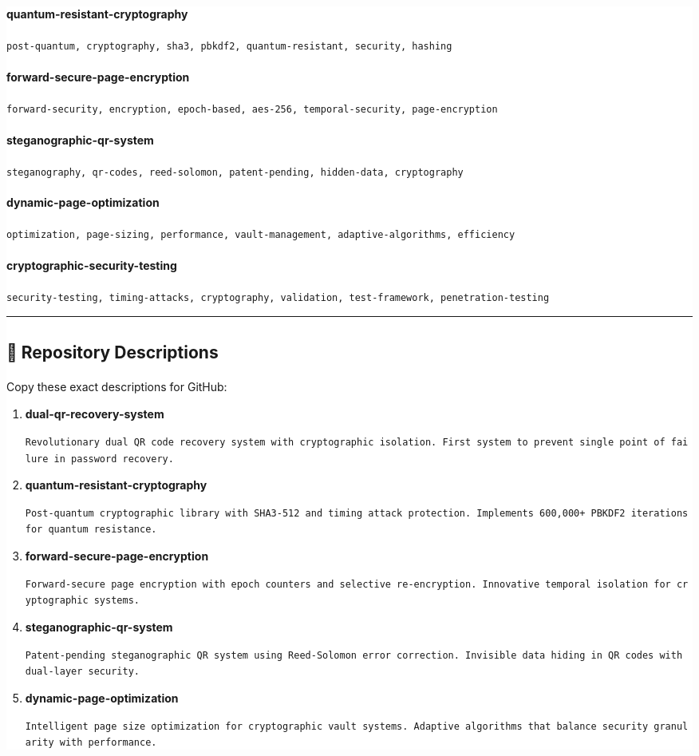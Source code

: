 #### quantum-resistant-cryptography
```
post-quantum, cryptography, sha3, pbkdf2, quantum-resistant, security, hashing
```

#### forward-secure-page-encryption
```
forward-security, encryption, epoch-based, aes-256, temporal-security, page-encryption
```

#### steganographic-qr-system
```
steganography, qr-codes, reed-solomon, patent-pending, hidden-data, cryptography
```

#### dynamic-page-optimization
```
optimization, page-sizing, performance, vault-management, adaptive-algorithms, efficiency
```

#### cryptographic-security-testing
```
security-testing, timing-attacks, cryptography, validation, test-framework, penetration-testing
```

---

## 📝 Repository Descriptions

Copy these exact descriptions for GitHub:

1. **dual-qr-recovery-system**
   ```
   Revolutionary dual QR code recovery system with cryptographic isolation. First system to prevent single point of failure in password recovery.
   ```

2. **quantum-resistant-cryptography**
   ```
   Post-quantum cryptographic library with SHA3-512 and timing attack protection. Implements 600,000+ PBKDF2 iterations for quantum resistance.
   ```

3. **forward-secure-page-encryption**
   ```
   Forward-secure page encryption with epoch counters and selective re-encryption. Innovative temporal isolation for cryptographic systems.
   ```

4. **steganographic-qr-system**
   ```
   Patent-pending steganographic QR system using Reed-Solomon error correction. Invisible data hiding in QR codes with dual-layer security.
   ```

5. **dynamic-page-optimization**
   ```
   Intelligent page size optimization for cryptographic vault systems. Adaptive algorithms that balance security granularity with performance.
   ```
